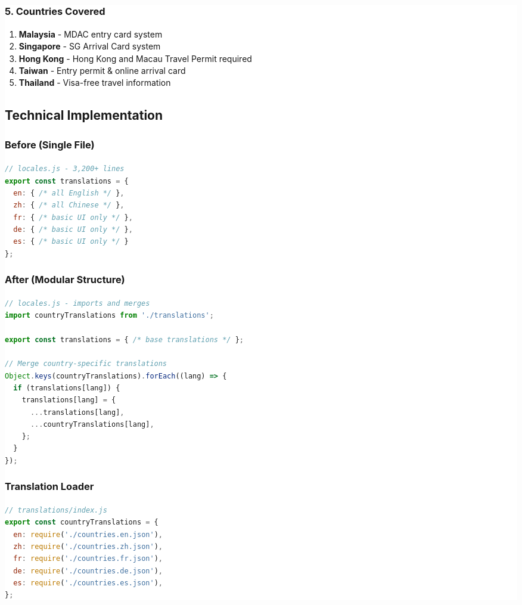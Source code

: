 ### 5. Countries Covered
1. **Malaysia** - MDAC entry card system
2. **Singapore** - SG Arrival Card system
3. **Hong Kong** - Hong Kong and Macau Travel Permit required
4. **Taiwan** - Entry permit & online arrival card
5. **Thailand** - Visa-free travel information

## Technical Implementation

### Before (Single File)
```javascript
// locales.js - 3,200+ lines
export const translations = {
  en: { /* all English */ },
  zh: { /* all Chinese */ },
  fr: { /* basic UI only */ },
  de: { /* basic UI only */ },
  es: { /* basic UI only */ }
};
```

### After (Modular Structure)
```javascript
// locales.js - imports and merges
import countryTranslations from './translations';

export const translations = { /* base translations */ };

// Merge country-specific translations
Object.keys(countryTranslations).forEach((lang) => {
  if (translations[lang]) {
    translations[lang] = {
      ...translations[lang],
      ...countryTranslations[lang],
    };
  }
});
```

### Translation Loader
```javascript
// translations/index.js
export const countryTranslations = {
  en: require('./countries.en.json'),
  zh: require('./countries.zh.json'),
  fr: require('./countries.fr.json'),
  de: require('./countries.de.json'),
  es: require('./countries.es.json'),
};
```
